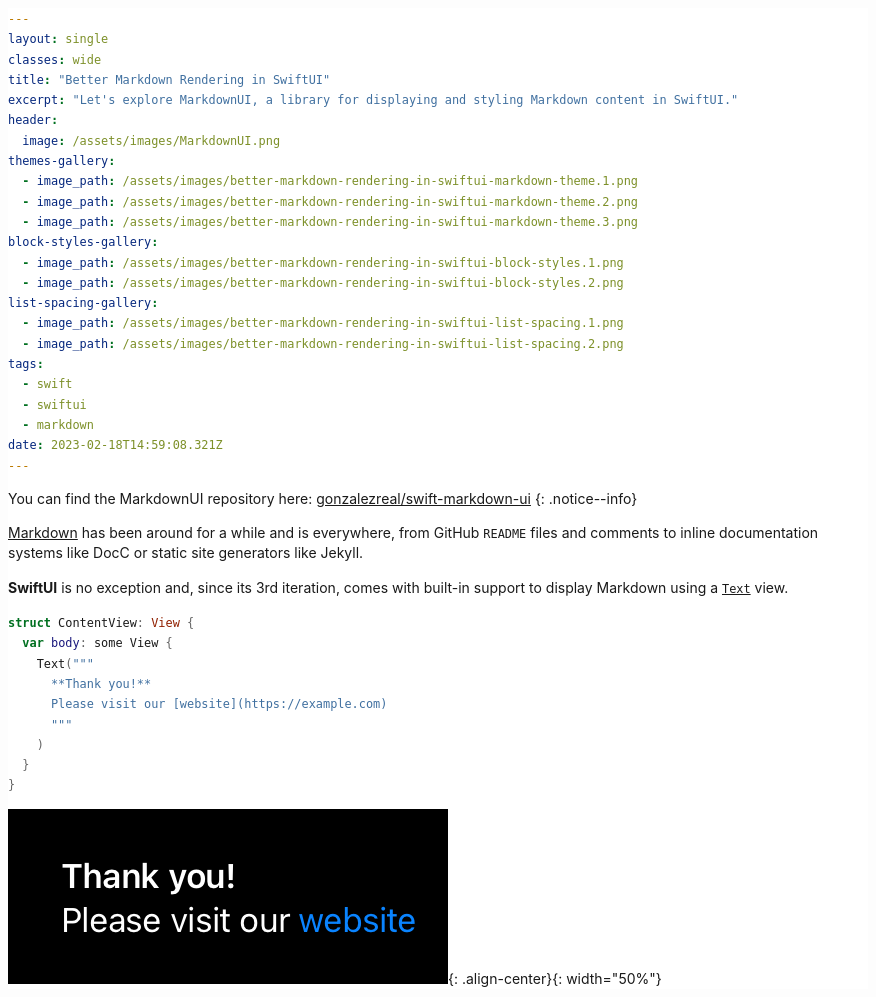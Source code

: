 ```yaml
---
layout: single
classes: wide
title: "Better Markdown Rendering in SwiftUI"
excerpt: "Let's explore MarkdownUI, a library for displaying and styling Markdown content in SwiftUI."
header:
  image: /assets/images/MarkdownUI.png
themes-gallery:
  - image_path: /assets/images/better-markdown-rendering-in-swiftui-markdown-theme.1.png
  - image_path: /assets/images/better-markdown-rendering-in-swiftui-markdown-theme.2.png
  - image_path: /assets/images/better-markdown-rendering-in-swiftui-markdown-theme.3.png
block-styles-gallery:
  - image_path: /assets/images/better-markdown-rendering-in-swiftui-block-styles.1.png
  - image_path: /assets/images/better-markdown-rendering-in-swiftui-block-styles.2.png
list-spacing-gallery:
  - image_path: /assets/images/better-markdown-rendering-in-swiftui-list-spacing.1.png
  - image_path: /assets/images/better-markdown-rendering-in-swiftui-list-spacing.2.png
tags:
  - swift
  - swiftui
  - markdown
date: 2023-02-18T14:59:08.321Z
---
```


You can find the MarkdownUI repository here: [gonzalezreal/swift-markdown-ui](https://github.com/gonzalezreal/swift-markdown-ui)
{: .notice--info}

[Markdown](https://daringfireball.net/projects/markdown/) has been around for a while and is everywhere, from GitHub `README` files and comments to inline documentation systems like DocC or static site generators like Jekyll.

**SwiftUI** is no exception and, since its 3rd iteration, comes with built-in support to display Markdown using a [`Text`](https://developer.apple.com/documentation/swiftui/text) view.

```swift
struct ContentView: View {
  var body: some View {
    Text("""
      **Thank you!**
      Please visit our [website](https://example.com)
      """
    )
  }
}
```

![](/assets/images/better-markdown-rendering-in-swiftui-text.1.png){: .align-center}{: width="50%"}

